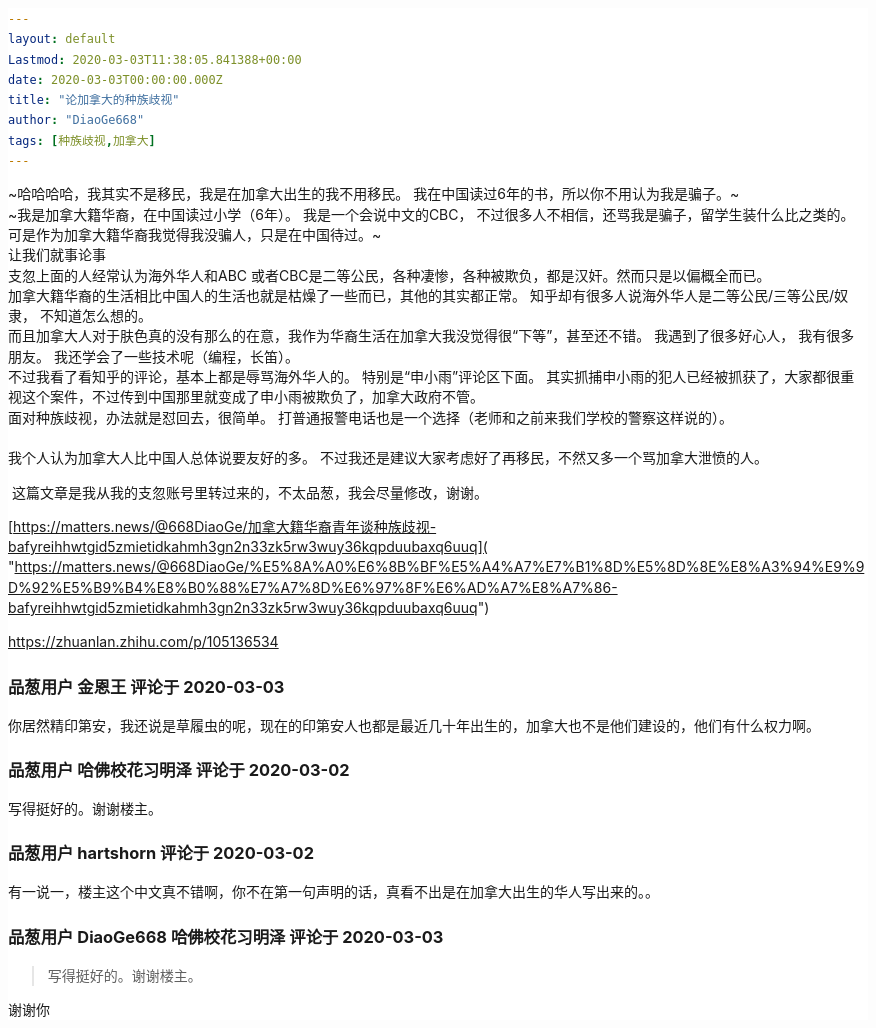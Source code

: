 ```yaml
---
layout: default
Lastmod: 2020-03-03T11:38:05.841388+00:00
date: 2020-03-03T00:00:00.000Z
title: "论加拿大的种族歧视"
author: "DiaoGe668"
tags: [种族歧视,加拿大]
---
```


~哈哈哈哈，我其实不是移民，我是在加拿大出生的我不用移民。 我在中国读过6年的书，所以你不用认为我是骗子。~  
~我是加拿大籍华裔，在中国读过小学（6年）。 我是一个会说中文的CBC， 不过很多人不相信，还骂我是骗子，留学生装什么比之类的。 可是作为加拿大籍华裔我觉得我没骗人，只是在中国待过。~  
让我们就事论事  
支忽上面的人经常认为海外华人和ABC 或者CBC是二等公民，各种凄惨，各种被欺负，都是汉奸。然而只是以偏概全而已。  
加拿大籍华裔的生活相比中国人的生活也就是枯燥了一些而已，其他的其实都正常。 知乎却有很多人说海外华人是二等公民/三等公民/奴隶， 不知道怎么想的。  
而且加拿大人对于肤色真的没有那么的在意，我作为华裔生活在加拿大我没觉得很“下等”，甚至还不错。 我遇到了很多好心人， 我有很多朋友。 我还学会了一些技术呢（编程，长笛）。  
不过我看了看知乎的评论，基本上都是辱骂海外华人的。 特别是“申小雨”评论区下面。 其实抓捕申小雨的犯人已经被抓获了，大家都很重视这个案件，不过传到中国那里就变成了申小雨被欺负了，加拿大政府不管。  
面对种族歧视，办法就是怼回去，很简单。 打普通报警电话也是一个选择（老师和之前来我们学校的警察这样说的）。  
    
我个人认为加拿大人比中国人总体说要友好的多。 不过我还是建议大家考虑好了再移民，不然又多一个骂加拿大泄愤的人。  
  
 这篇文章是我从我的支忽账号里转过来的，不太品葱，我会尽量修改，谢谢。  
  
[https://matters.news/@668DiaoGe/加拿大籍华裔青年谈种族歧视-bafyreihhwtgid5zmietidkahmh3gn2n33zk5rw3wuy36kqpduubaxq6uuq]( "https://matters.news/@668DiaoGe/%E5%8A%A0%E6%8B%BF%E5%A4%A7%E7%B1%8D%E5%8D%8E%E8%A3%94%E9%9D%92%E5%B9%B4%E8%B0%88%E7%A7%8D%E6%97%8F%E6%AD%A7%E8%A7%86-bafyreihhwtgid5zmietidkahmh3gn2n33zk5rw3wuy36kqpduubaxq6uuq")  
  
https://zhuanlan.zhihu.com/p/105136534

            
### 品葱用户 **金恩王** 评论于 2020-03-03
        
你居然精印第安，我还说是草履虫的呢，现在的印第安人也都是最近几十年出生的，加拿大也不是他们建设的，他们有什么权力啊。
        


            
### 品葱用户 **哈佛校花习明泽** 评论于 2020-03-02
        
写得挺好的。谢谢楼主。
        


            
### 品葱用户 **hartshorn** 评论于 2020-03-02
        
有一说一，楼主这个中文真不错啊，你不在第一句声明的话，真看不出是在加拿大出生的华人写出来的。。
        


            
### 品葱用户 **DiaoGe668 哈佛校花习明泽** 评论于 2020-03-03
        
> 写得挺好的。谢谢楼主。

  
谢谢你
        